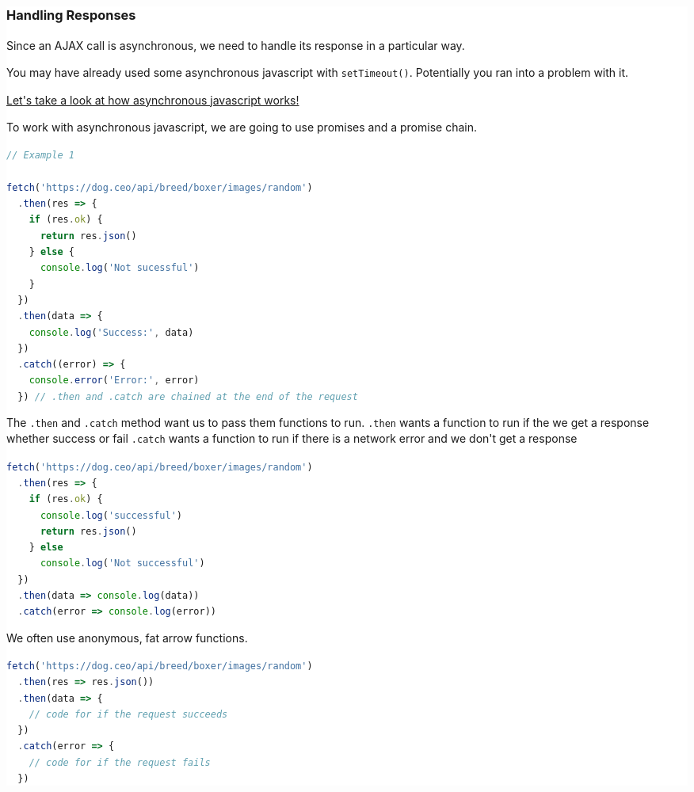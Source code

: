 ### Handling Responses

Since an AJAX call is asynchronous, we need to handle its response in a particular way.  

You may have already used some asynchronous javascript with `setTimeout()`.  Potentially you ran into a problem with it.  

[Let's take a look at how asynchronous javascript works!](https://www.youtube.com/watch?v=8aGhZQkoFbQ)

To work with asynchronous javascript, we are going to use promises and a promise chain.

```js
// Example 1

fetch('https://dog.ceo/api/breed/boxer/images/random')
  .then(res => {
    if (res.ok) {
      return res.json()
    } else {
      console.log('Not sucessful')
    }
  })
  .then(data => {
    console.log('Success:', data)
  })
  .catch((error) => {
    console.error('Error:', error)
  }) // .then and .catch are chained at the end of the request 
```


The `.then` and `.catch` method want us to pass them functions to run.
`.then` wants a function to run if the we get a response whether success or fail
`.catch` wants a function to run if there is a network error and we don't get a response

```js
fetch('https://dog.ceo/api/breed/boxer/images/random')
  .then(res => {
    if (res.ok) {
      console.log('successful')
      return res.json()
    } else
      console.log('Not successful')
  })
  .then(data => console.log(data)) 
  .catch(error => console.log(error)) 
```

We often use anonymous, fat arrow functions.

```js
fetch('https://dog.ceo/api/breed/boxer/images/random')
  .then(res => res.json())
  .then(data => {
    // code for if the request succeeds
  }) 
  .catch(error => {
    // code for if the request fails
  }) 
```
